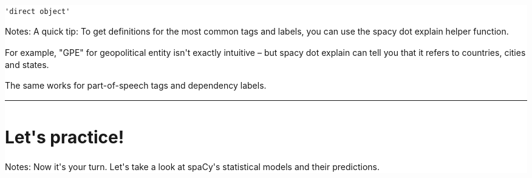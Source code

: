```out
'direct object'
```

Notes: A quick tip: To get definitions for the most common tags and labels, you
can use the spacy dot explain helper function.

For example, "GPE" for geopolitical entity isn't exactly intuitive – but spacy
dot explain can tell you that it refers to countries, cities and states.

The same works for part-of-speech tags and dependency labels.

---

# Let's practice!

Notes: Now it's your turn. Let's take a look at spaCy's statistical models and
their predictions.
